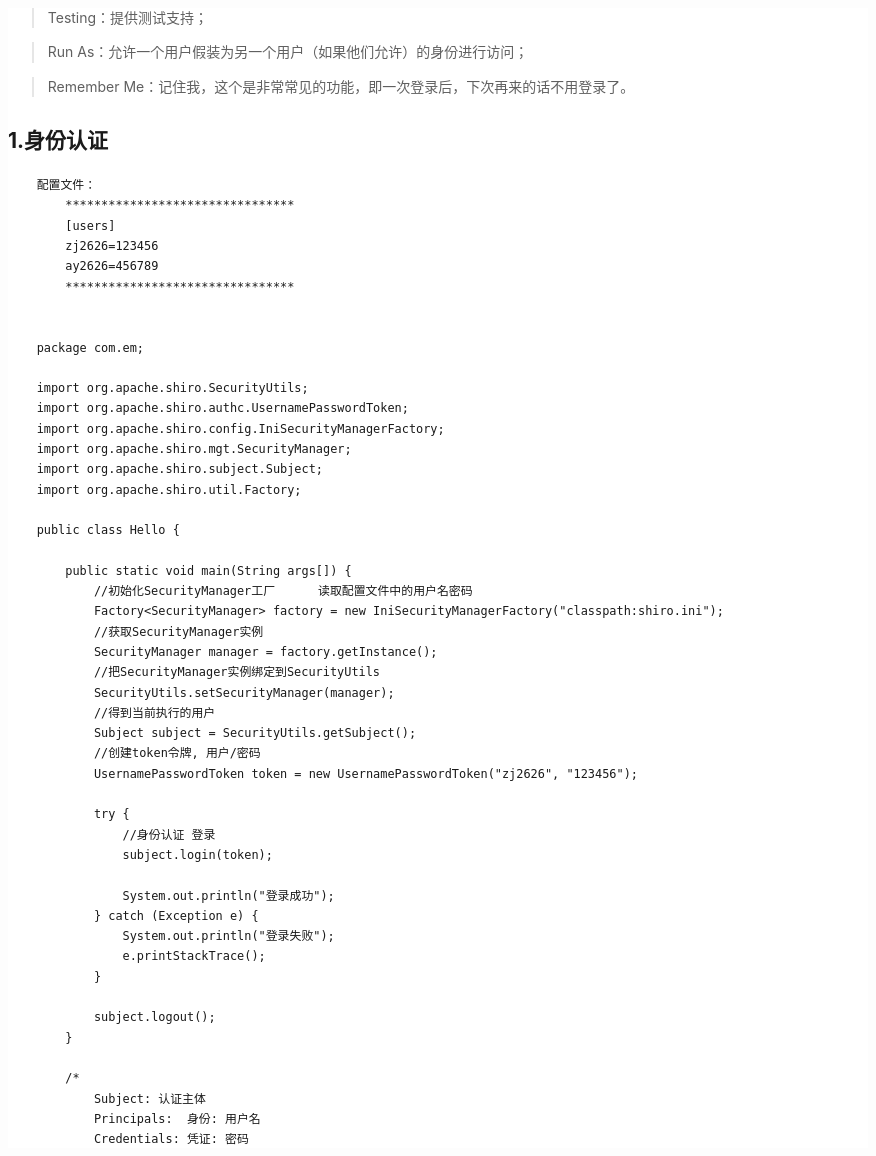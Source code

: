 >Testing：提供测试支持；

>Run As：允许一个用户假装为另一个用户（如果他们允许）的身份进行访问；

>Remember Me：记住我，这个是非常常见的功能，即一次登录后，下次再来的话不用登录了。



## 1.身份认证
        
        配置文件：
            ********************************
            [users]
            zj2626=123456
            ay2626=456789
            ********************************
            

        package com.em;
        
        import org.apache.shiro.SecurityUtils;
        import org.apache.shiro.authc.UsernamePasswordToken;
        import org.apache.shiro.config.IniSecurityManagerFactory;
        import org.apache.shiro.mgt.SecurityManager;
        import org.apache.shiro.subject.Subject;
        import org.apache.shiro.util.Factory;
        
        public class Hello {
        
            public static void main(String args[]) {
                //初始化SecurityManager工厂      读取配置文件中的用户名密码
                Factory<SecurityManager> factory = new IniSecurityManagerFactory("classpath:shiro.ini");
                //获取SecurityManager实例
                SecurityManager manager = factory.getInstance();
                //把SecurityManager实例绑定到SecurityUtils
                SecurityUtils.setSecurityManager(manager);
                //得到当前执行的用户
                Subject subject = SecurityUtils.getSubject();
                //创建token令牌, 用户/密码
                UsernamePasswordToken token = new UsernamePasswordToken("zj2626", "123456");
        
                try {
                    //身份认证 登录
                    subject.login(token);
        
                    System.out.println("登录成功");
                } catch (Exception e) {
                    System.out.println("登录失败");
                    e.printStackTrace();
                }
        
                subject.logout();
            }
        
            /*
                Subject: 认证主体
                Principals:  身份: 用户名
                Credentials: 凭证: 密码
        